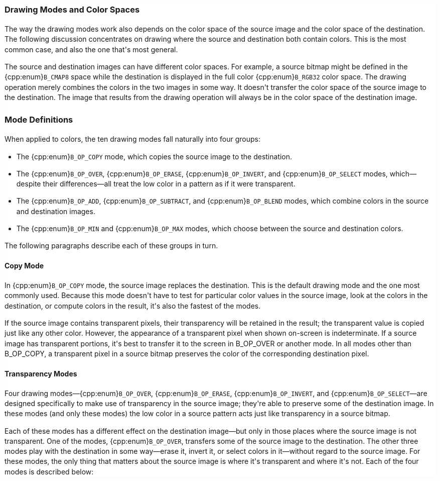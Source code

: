 ### Drawing Modes and Color Spaces

The way the drawing modes work also depends on the color space of the source image and the color
space of the destination. The following discussion concentrates on drawing where the source and
destination both contain colors. This is the most common case, and also the one that's most general.

The source and destination images can have different color spaces. For example, a source bitmap
might be defined in the {cpp:enum}`B_CMAP8` space while the destination is displayed in the full
color {cpp:enum}`B_RGB32` color space. The drawing operation merely combines the colors in the two
images in some way. It doesn't transfer the color space of the source image to the destination. The
image that results from the drawing operation will always be in the color space of the destination
image.

### Mode Definitions

When applied to colors, the ten drawing modes fall naturally into four groups:

- The {cpp:enum}`B_OP_COPY` mode, which copies the source image to the destination.

- The {cpp:enum}`B_OP_OVER`, {cpp:enum}`B_OP_ERASE`, {cpp:enum}`B_OP_INVERT`, and
{cpp:enum}`B_OP_SELECT` modes, which—despite their differences—all treat the low color in a pattern
as if it were transparent.

- The {cpp:enum}`B_OP_ADD`, {cpp:enum}`B_OP_SUBTRACT`, and {cpp:enum}`B_OP_BLEND` modes, which
combine colors in the source and destination images.

- The {cpp:enum}`B_OP_MIN` and {cpp:enum}`B_OP_MAX` modes, which choose between the source and
  destination colors.

The following paragraphs describe each of these groups in turn.

#### Copy Mode

In {cpp:enum}`B_OP_COPY` mode, the source image replaces the destination. This is the default drawing
mode and the one most commonly used. Because this mode doesn't have to test for particular color
values in the source image, look at the colors in the destination, or compute colors in the result,
it's also the fastest of the modes.

If the source image contains transparent pixels, their transparency will be retained in the result;
the transparent value is copied just like any other color. However, the appearance of a transparent
pixel when shown on-screen is indeterminate. If a source image has transparent portions, it's best
to transfer it to the screen in B_OP_OVER or another mode. In all modes other than B_OP_COPY, a
transparent pixel in a source bitmap preserves the color of the corresponding destination pixel.

#### Transparency Modes

Four drawing modes—{cpp:enum}`B_OP_OVER`, {cpp:enum}`B_OP_ERASE`, {cpp:enum}`B_OP_INVERT`, and
{cpp:enum}`B_OP_SELECT`—are designed specifically to make use of transparency in the source image;
they're able to preserve some of the destination image. In these modes (and only these modes) the
low color in a source pattern acts just like transparency in a source bitmap.

Each of these modes has a different effect on the destination image—but only in those places where
the source image is not transparent. One of the modes, {cpp:enum}`B_OP_OVER`, transfers some of the
source image to the destination. The other three modes play with the destination in some way—erase
it, invert it, or select colors in it—without regard to the source image. For these modes, the only
thing that matters about the source image is where it's transparent and where it's not. Each of the
four modes is described below:
